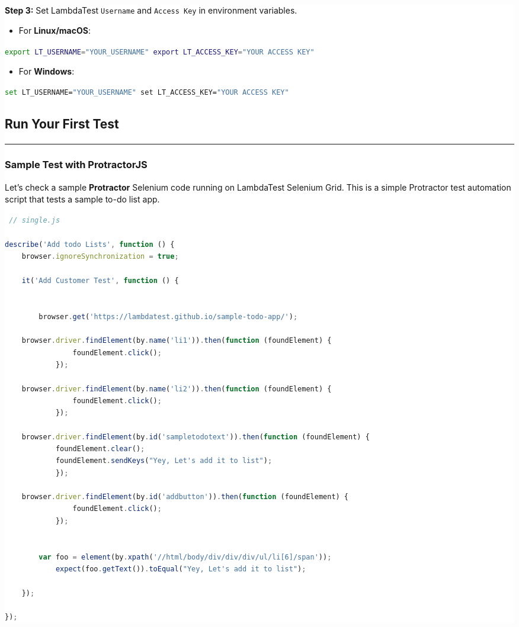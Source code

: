 **Step 3:** Set LambdaTest `Username` and `Access Key` in environment variables.
  * For **Linux/macOS**:
  ```bash
  export LT_USERNAME="YOUR_USERNAME" export LT_ACCESS_KEY="YOUR ACCESS KEY"
  ```
  * For **Windows**:
  ```bash
  set LT_USERNAME="YOUR_USERNAME" set LT_ACCESS_KEY="YOUR ACCESS KEY"
  ```

## Run Your First Test
***
### Sample Test with ProtractorJS
Let’s check a sample **Protractor** Selenium code running on LambdaTest Selenium Grid. This is a simple Protractor test automation script that tests a sample to-do list app. 
```js
 // single.js

describe('Add todo Lists', function () {
    browser.ignoreSynchronization = true;

    it('Add Customer Test', function () {


        browser.get('https://lambdatest.github.io/sample-todo-app/');

	browser.driver.findElement(by.name('li1')).then(function (foundElement) {
                foundElement.click();
            });

	browser.driver.findElement(by.name('li2')).then(function (foundElement) {
                foundElement.click();
            });

	browser.driver.findElement(by.id('sampletodotext')).then(function (foundElement) {
            foundElement.clear();
            foundElement.sendKeys("Yey, Let's add it to list");
            });

	browser.driver.findElement(by.id('addbutton')).then(function (foundElement) {
                foundElement.click();
            });


		var foo = element(by.xpath('//html/body/div/div/div/ul/li[6]/span'));
        	expect(foo.getText()).toEqual("Yey, Let's add it to list");

    });

});
```
